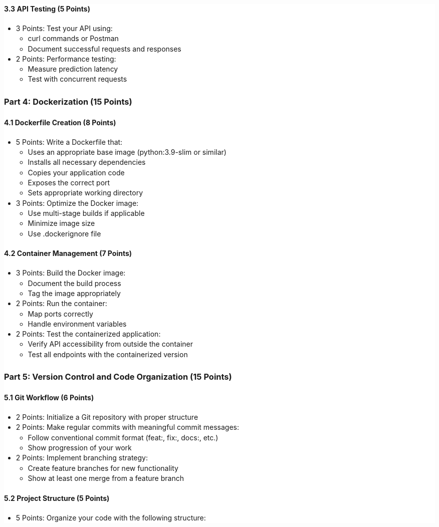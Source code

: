 #### 3.3 API Testing (5 Points)

* 3 Points: Test your API using:
    * curl commands or Postman
    * Document successful requests and responses
* 2 Points: Performance testing:
    * Measure prediction latency
    * Test with concurrent requests

### Part 4: Dockerization (15 Points)

#### 4.1 Dockerfile Creation (8 Points)

* 5 Points: Write a Dockerfile that:
    * Uses an appropriate base image (python:3.9-slim or similar)
    * Installs all necessary dependencies
    * Copies your application code
    * Exposes the correct port
    * Sets appropriate working directory
* 3 Points: Optimize the Docker image:
    * Use multi-stage builds if applicable
    * Minimize image size
    * Use .dockerignore file

#### 4.2 Container Management (7 Points)

* 3 Points: Build the Docker image:
    * Document the build process
    * Tag the image appropriately
* 2 Points: Run the container:
    * Map ports correctly
    * Handle environment variables
* 2 Points: Test the containerized application:
    * Verify API accessibility from outside the container
    * Test all endpoints with the containerized version

### Part 5: Version Control and Code Organization (15 Points)

#### 5.1 Git Workflow (6 Points)

* 2 Points: Initialize a Git repository with proper structure
* 2 Points: Make regular commits with meaningful commit messages:
    * Follow conventional commit format (feat:, fix:, docs:, etc.)
    * Show progression of your work
* 2 Points: Implement branching strategy:
    * Create feature branches for new functionality
    * Show at least one merge from a feature branch

#### 5.2 Project Structure (5 Points)

* 5 Points: Organize your code with the following structure:
